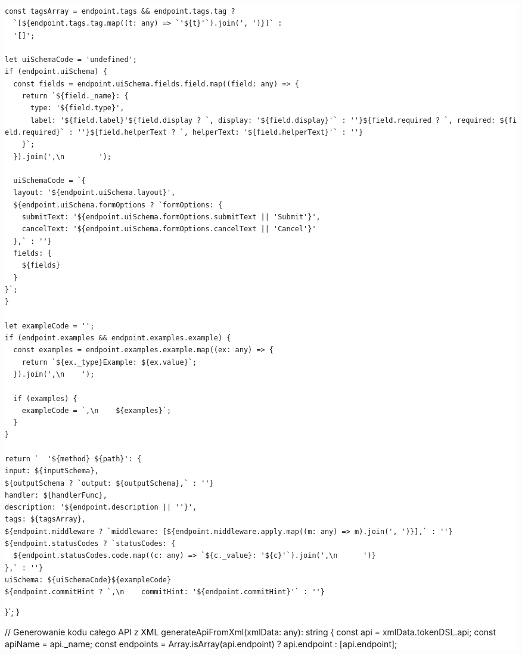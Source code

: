     const tagsArray = endpoint.tags && endpoint.tags.tag ? 
      `[${endpoint.tags.tag.map((t: any) => `'${t}'`).join(', ')}]` : 
      '[]';
    
    let uiSchemaCode = 'undefined';
    if (endpoint.uiSchema) {
      const fields = endpoint.uiSchema.fields.field.map((field: any) => {
        return `${field._name}: { 
          type: '${field.type}', 
          label: '${field.label}'${field.display ? `, display: '${field.display}'` : ''}${field.required ? `, required: ${field.required}` : ''}${field.helperText ? `, helperText: '${field.helperText}'` : ''}
        }`;
      }).join(',\n        ');
      
      uiSchemaCode = `{
      layout: '${endpoint.uiSchema.layout}',
      ${endpoint.uiSchema.formOptions ? `formOptions: {
        submitText: '${endpoint.uiSchema.formOptions.submitText || 'Submit'}',
        cancelText: '${endpoint.uiSchema.formOptions.cancelText || 'Cancel'}'
      },` : ''}
      fields: {
        ${fields}
      }
    }`;
    }
    
    let exampleCode = '';
    if (endpoint.examples && endpoint.examples.example) {
      const examples = endpoint.examples.example.map((ex: any) => {
        return `${ex._type}Example: ${ex.value}`;
      }).join(',\n    ');
      
      if (examples) {
        exampleCode = `,\n    ${examples}`;
      }
    }
    
    return `  '${method} ${path}': {
    input: ${inputSchema},
    ${outputSchema ? `output: ${outputSchema},` : ''}
    handler: ${handlerFunc},
    description: '${endpoint.description || ''}',
    tags: ${tagsArray},
    ${endpoint.middleware ? `middleware: [${endpoint.middleware.apply.map((m: any) => m).join(', ')}],` : ''}
    ${endpoint.statusCodes ? `statusCodes: {
      ${endpoint.statusCodes.code.map((c: any) => `${c._value}: '${c}'`).join(',\n      ')}
    },` : ''}
    uiSchema: ${uiSchemaCode}${exampleCode}
    ${endpoint.commitHint ? `,\n    commitHint: '${endpoint.commitHint}'` : ''}
  }`;
  }
  
  // Generowanie kodu całego API z XML
  generateApiFromXml(xmlData: any): string {
    const api = xmlData.tokenDSL.api;
    const apiName = api._name;
    const endpoints = Array.isArray(api.endpoint) ? api.endpoint : [api.endpoint];
    